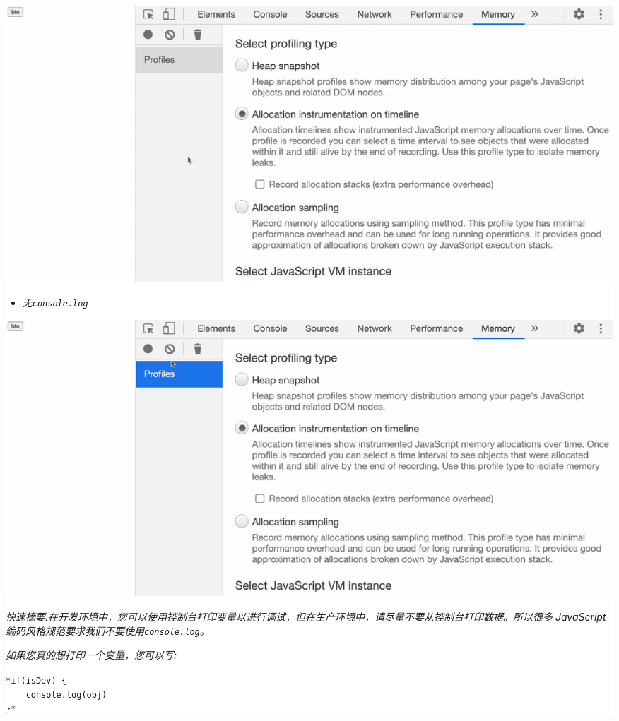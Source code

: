 *![](img/1b6be560e272d8318127e15be7212a54.png)*

*   *无`console.log`*

*![](img/d405807f2f66415e65964b3d7aa8a1da.png)*

*快速摘要:在开发环境中，您可以使用控制台打印变量以进行调试，但在生产环境中，请尽量不要从控制台打印数据。所以很多 JavaScript 编码风格规范要求我们不要使用`console.log`。*

*如果您真的想打印一个变量，您可以写:*

```
*if(isDev) {
    console.log(obj)
}*
```
